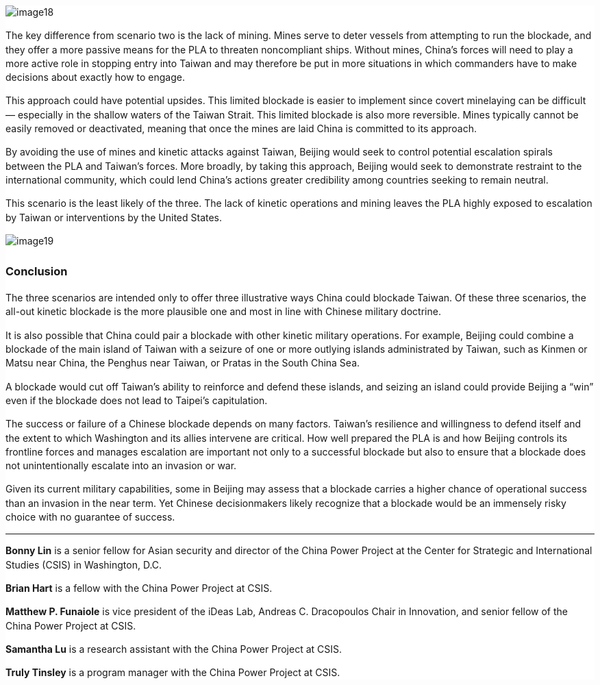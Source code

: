 ![image18](https://i.imgur.com/r1AghJf.png)

The key difference from scenario two is the lack of mining. Mines serve to deter vessels from attempting to run the blockade, and they offer a more passive means for the PLA to threaten noncompliant ships. Without mines, China’s forces will need to play a more active role in stopping entry into Taiwan and may therefore be put in more situations in which commanders have to make decisions about exactly how to engage.

This approach could have potential upsides. This limited blockade is easier to implement since covert minelaying can be difficult — especially in the shallow waters of the Taiwan Strait. This limited blockade is also more reversible. Mines typically cannot be easily removed or deactivated, meaning that once the mines are laid China is committed to its approach.

By avoiding the use of mines and kinetic attacks against Taiwan, Beijing would seek to control potential escalation spirals between the PLA and Taiwan’s forces. More broadly, by taking this approach, Beijing would seek to demonstrate restraint to the international community, which could lend China’s actions greater credibility among countries seeking to remain neutral.

This scenario is the least likely of the three. The lack of kinetic operations and mining leaves the PLA highly exposed to escalation by Taiwan or interventions by the United States.

![image19](https://i.imgur.com/5VwjmCG.png)


### Conclusion

The three scenarios are intended only to offer three illustrative ways China could blockade Taiwan. Of these three scenarios, the all-out kinetic blockade is the more plausible one and most in line with Chinese military doctrine.

It is also possible that China could pair a blockade with other kinetic military operations. For example, Beijing could combine a blockade of the main island of Taiwan with a seizure of one or more outlying islands administrated by Taiwan, such as Kinmen or Matsu near China, the Penghus near Taiwan, or Pratas in the South China Sea.

A blockade would cut off Taiwan’s ability to reinforce and defend these islands, and seizing an island could provide Beijing a “win” even if the blockade does not lead to Taipei’s capitulation.

The success or failure of a Chinese blockade depends on many factors. Taiwan’s resilience and willingness to defend itself and the extent to which Washington and its allies intervene are critical. How well prepared the PLA is and how Beijing controls its frontline forces and manages escalation are important not only to a successful blockade but also to ensure that a blockade does not unintentionally escalate into an invasion or war.

Given its current military capabilities, some in Beijing may assess that a blockade carries a higher chance of operational success than an invasion in the near term. Yet Chinese decisionmakers likely recognize that a blockade would be an immensely risky choice with no guarantee of success.

---

__Bonny Lin__ is a senior fellow for Asian security and director of the China Power Project at the Center for Strategic and International Studies (CSIS) in Washington, D.C.

__Brian Hart__ is a fellow with the China Power Project at CSIS.

__Matthew P. Funaiole__ is vice president of the iDeas Lab, Andreas C. Dracopoulos Chair in Innovation, and senior fellow of the China Power Project at CSIS.

__Samantha Lu__ is a research assistant with the China Power Project at CSIS.

__Truly Tinsley__ is a program manager with the China Power Project at CSIS.
